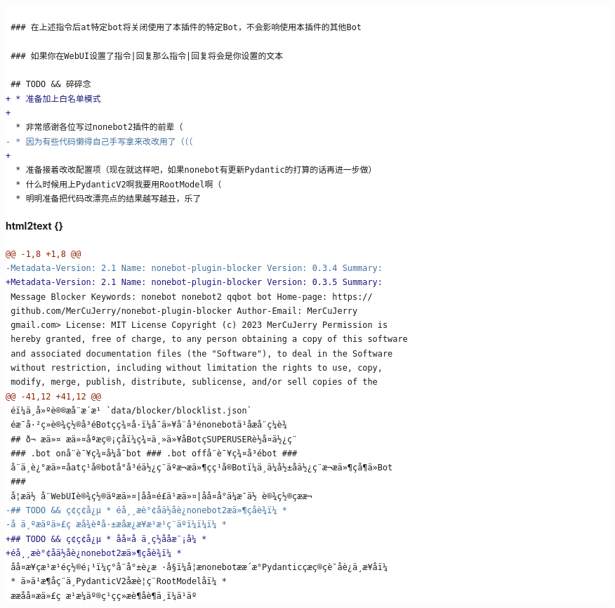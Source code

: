 ```diff
 
 ### 在上述指令后at特定bot将关闭使用了本插件的特定Bot，不会影响使用本插件的其他Bot
 
 ### 如果你在WebUI设置了指令|回复那么指令|回复将会是你设置的文本
 
 ## TODO && 碎碎念
+ * 准备加上白名单模式
+
  * 非常感谢各位写过nonebot2插件的前辈（
- * 因为有些代码懒得自己手写拿来改改用了（（（
+
  * 准备接着改改配置项（现在就这样吧，如果nonebot有更新Pydantic的打算的话再进一步做）
  * 什么时候用上PydanticV2啊我要用RootModel啊（
  * 明明准备把代码改漂亮点的结果越写越丑，乐了
```

#### html2text {}

```diff
@@ -1,8 +1,8 @@
-Metadata-Version: 2.1 Name: nonebot-plugin-blocker Version: 0.3.4 Summary:
+Metadata-Version: 2.1 Name: nonebot-plugin-blocker Version: 0.3.5 Summary:
 Message Blocker Keywords: nonebot nonebot2 qqbot bot Home-page: https://
 github.com/MerCuJerry/nonebot-plugin-blocker Author-Email: MerCuJerry
 gmail.com> License: MIT License Copyright (c) 2023 MerCuJerry Permission is
 hereby granted, free of charge, to any person obtaining a copy of this software
 and associated documentation files (the "Software"), to deal in the Software
 without restriction, including without limitation the rights to use, copy,
 modify, merge, publish, distribute, sublicense, and/or sell copies of the
@@ -41,12 +41,12 @@
 éï¼ä¸å»ºè®®æå¨æ´æ¹ `data/blocker/blocklist.json`
 éæ¯å·²ç»è®¾ç½®å³é­Botçç¾¤å·ï¼å¯ä»¥å¨å³é­nonebotä¹åæå¨ç¼è¾
 ## ð¬ æä»¤ æä»¤åªæç®¡çåï¼ç¾¤ä¸»ä»¥åBotçSUPERUSERè½å¤ä½¿ç¨
 ### .bot onå¨è¯¥ç¾¤å¼å¯bot ### .bot offå¨è¯¥ç¾¤å³é­bot ###
 å¨ä¸è¿°æä»¤åatç¹å®botå°å³é­ä½¿ç¨äºæ¬æä»¶çç¹å®Botï¼ä¸ä¼å½±åä½¿ç¨æ¬æä»¶çå¶ä»Bot
 ###
 å¦æä½ å¨WebUIè®¾ç½®äºæä»¤|åå¤é£ä¹æä»¤|åå¤å°ä¼æ¯ä½ è®¾ç½®çææ¬
-## TODO && ç¢ç¢å¿µ * éå¸¸æè°¢åä½åè¿nonebot2æä»¶çåè¾ï¼ *
-å ä¸ºæäºä»£ç æå¾èªå·±æåæ¿æ¥æ¹æ¹ç¨äºï¼ï¼ï¼ *
+## TODO && ç¢ç¢å¿µ * åå¤å ä¸ç½ååæ¨¡å¼ *
+éå¸¸æè°¢åä½åè¿nonebot2æä»¶çåè¾ï¼ *
 åå¤æ¥çæ¹æ¹éç½®é¡¹ï¼ç°å¨å°±è¿æ ·å§ï¼å¦ænonebotææ´æ°Pydanticçæç®çè¯åè¿ä¸æ­¥åï¼
 * ä»ä¹æ¶åç¨ä¸PydanticV2åæè¦ç¨RootModelåï¼ *
 ææåå¤æä»£ç æ¹æ¼äº®ç¹çç»æè¶åè¶ä¸ï¼ä¹äº
```

